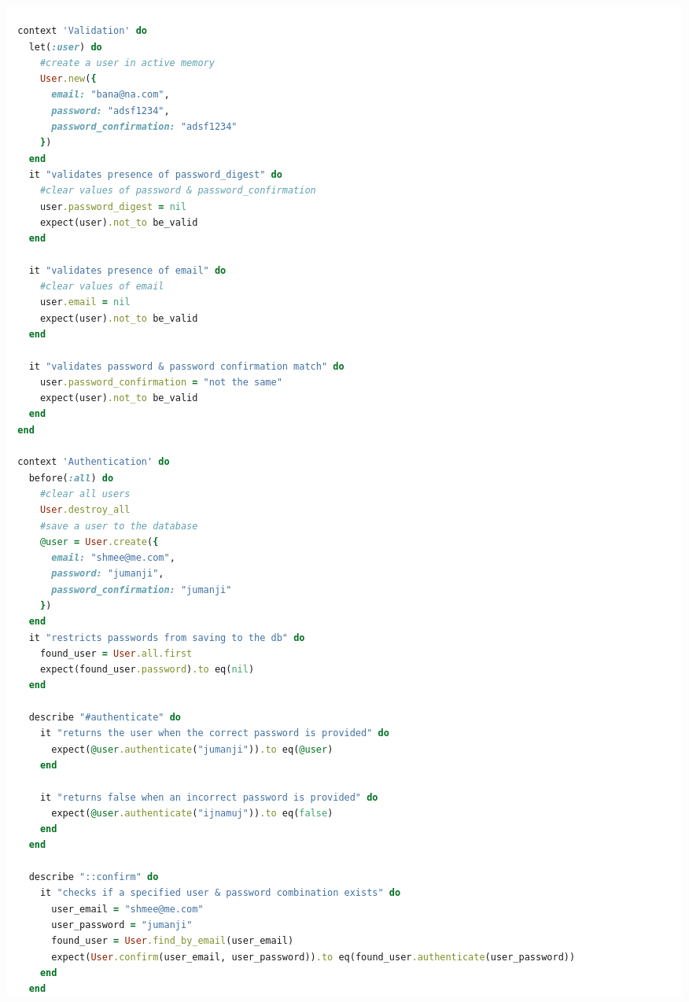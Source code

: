 ```ruby

  context 'Validation' do
    let(:user) do
      #create a user in active memory
      User.new({
        email: "bana@na.com",
        password: "adsf1234",
        password_confirmation: "adsf1234"
      })
    end
    it "validates presence of password_digest" do
      #clear values of password & password_confirmation
      user.password_digest = nil
      expect(user).not_to be_valid
    end

    it "validates presence of email" do
      #clear values of email
      user.email = nil
      expect(user).not_to be_valid
    end

    it "validates password & password confirmation match" do
      user.password_confirmation = "not the same"
      expect(user).not_to be_valid
    end
  end

  context 'Authentication' do
    before(:all) do
      #clear all users
      User.destroy_all
      #save a user to the database
      @user = User.create({
        email: "shmee@me.com",
        password: "jumanji",
        password_confirmation: "jumanji"
      })
    end
    it "restricts passwords from saving to the db" do
      found_user = User.all.first
      expect(found_user.password).to eq(nil)
    end

    describe "#authenticate" do
      it "returns the user when the correct password is provided" do
        expect(@user.authenticate("jumanji")).to eq(@user)
      end

      it "returns false when an incorrect password is provided" do
        expect(@user.authenticate("ijnamuj")).to eq(false)
      end
    end

    describe "::confirm" do
      it "checks if a specified user & password combination exists" do
        user_email = "shmee@me.com"
        user_password = "jumanji"
        found_user = User.find_by_email(user_email)
        expect(User.confirm(user_email, user_password)).to eq(found_user.authenticate(user_password))
      end
    end
```